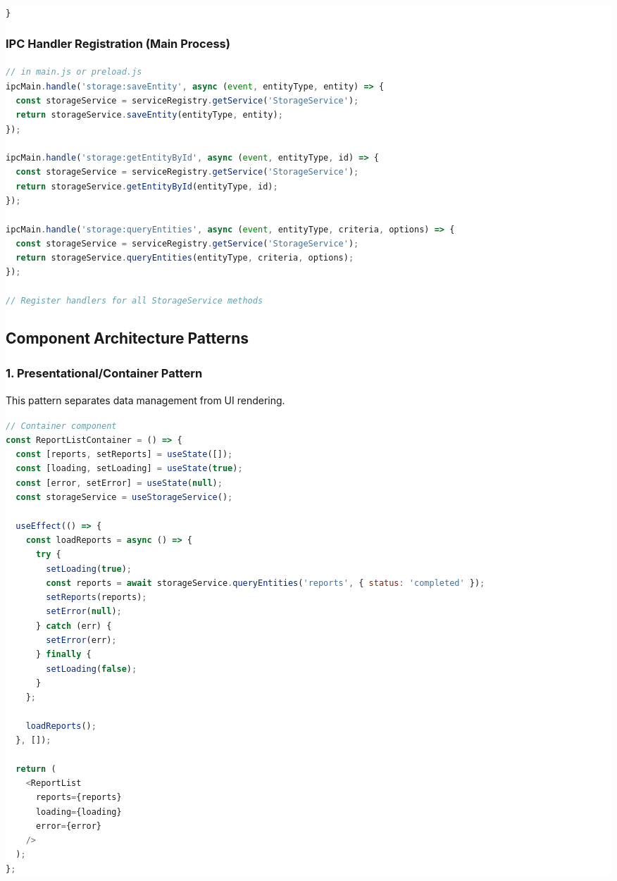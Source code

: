 ```javascript
}
```

### IPC Handler Registration (Main Process)

```javascript
// in main.js or preload.js
ipcMain.handle('storage:saveEntity', async (event, entityType, entity) => {
  const storageService = serviceRegistry.getService('StorageService');
  return storageService.saveEntity(entityType, entity);
});

ipcMain.handle('storage:getEntityById', async (event, entityType, id) => {
  const storageService = serviceRegistry.getService('StorageService');
  return storageService.getEntityById(entityType, id);
});

ipcMain.handle('storage:queryEntities', async (event, entityType, criteria, options) => {
  const storageService = serviceRegistry.getService('StorageService');
  return storageService.queryEntities(entityType, criteria, options);
});

// Register handlers for all StorageService methods
```

## Component Architecture Patterns

### 1. Presentational/Container Pattern

This pattern separates data management from UI rendering.

```javascript
// Container component
const ReportListContainer = () => {
  const [reports, setReports] = useState([]);
  const [loading, setLoading] = useState(true);
  const [error, setError] = useState(null);
  const storageService = useStorageService();
  
  useEffect(() => {
    const loadReports = async () => {
      try {
        setLoading(true);
        const reports = await storageService.queryEntities('reports', { status: 'completed' });
        setReports(reports);
        setError(null);
      } catch (err) {
        setError(err);
      } finally {
        setLoading(false);
      }
    };
    
    loadReports();
  }, []);
  
  return (
    <ReportList 
      reports={reports} 
      loading={loading}
      error={error}
    />
  );
};
```